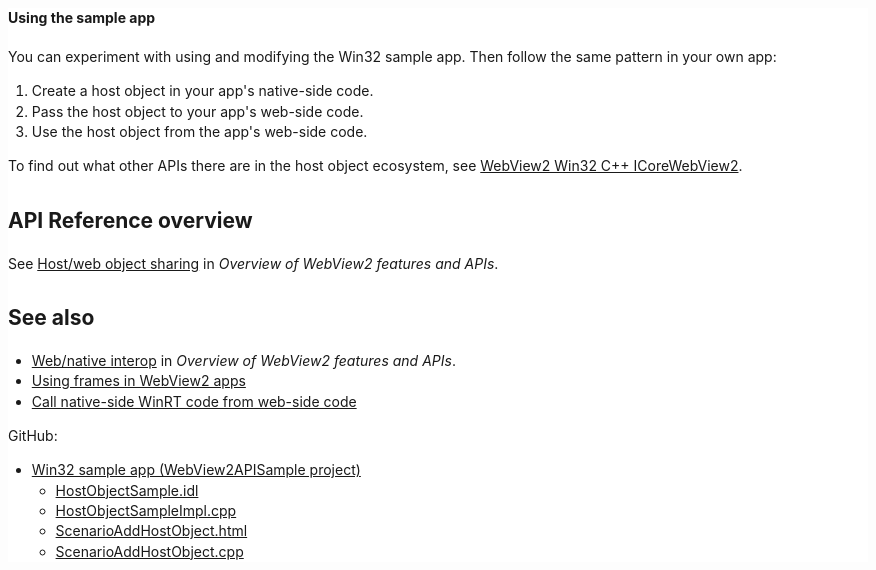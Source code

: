 
#### Using the sample app

You can experiment with using and modifying the Win32 sample app.  Then follow the same pattern in your own app:

1.  Create a host object in your app's native-side code.
1.  Pass the host object to your app's web-side code.
1.  Use the host object from the app's web-side code.

To find out what other APIs there are in the host object ecosystem, see [WebView2 Win32 C++ ICoreWebView2](/microsoft-edge/webview2/reference/win32/icorewebview2#addhostobjecttoscript).



## API Reference overview

See [Host/web object sharing](../concepts/overview-features-apis.md#hostweb-object-sharing) in _Overview of WebView2 features and APIs_.



## See also

* [Web/native interop](../concepts/overview-features-apis.md#webnative-interop) in _Overview of WebView2 features and APIs_.
* [Using frames in WebView2 apps](../concepts/frames.md)
* [Call native-side WinRT code from web-side code](./winrt-from-js.md)

GitHub:
* [Win32 sample app (WebView2APISample project)](https://github.com/MicrosoftEdge/WebView2Samples/tree/main/SampleApps/WebView2APISample)
   * [HostObjectSample.idl](https://github.com/MicrosoftEdge/WebView2Samples/blob/main/SampleApps/WebView2APISample/HostObjectSample.idl)
   * [HostObjectSampleImpl.cpp](https://github.com/MicrosoftEdge/WebView2Samples/blob/main/SampleApps/WebView2APISample/HostObjectSampleImpl.cpp)
   * [ScenarioAddHostObject.html](https://github.com/MicrosoftEdge/WebView2Samples/blob/main/SampleApps/WebView2APISample/assets/ScenarioAddHostObject.html)
   * [ScenarioAddHostObject.cpp](https://github.com/MicrosoftEdge/WebView2Samples/blob/main/SampleApps/WebView2APISample/ScenarioAddHostObject.cpp)
